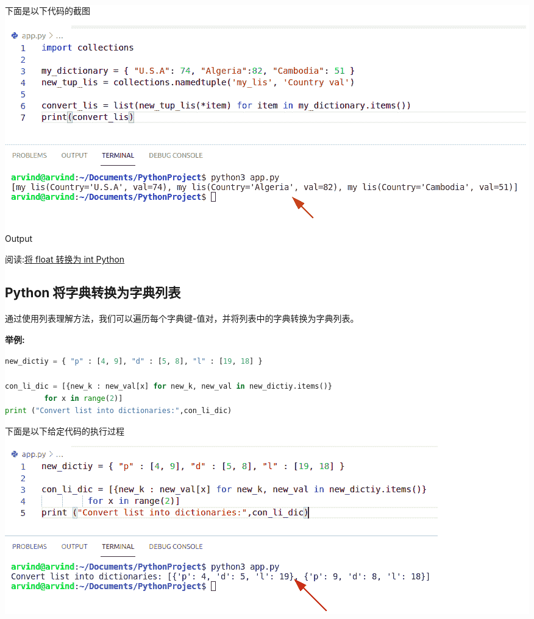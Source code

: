 下面是以下代码的截图

![Python convert dictionary to list of tuples method](img/13ce66aff69c131ad5ec7ff6082f55ca.png "Python convert dictionary to list of tuples method")

Output

阅读:[将 float 转换为 int Python](https://pythonguides.com/convert-float-to-int-python/)

## Python 将字典转换为字典列表

通过使用列表理解方法，我们可以遍历每个字典键-值对，并将列表中的字典转换为字典列表。

**举例:**

```py
new_dictiy = { "p" : [4, 9], "d" : [5, 8], "l" : [19, 18] }

con_li_dic = [{new_k : new_val[x] for new_k, new_val in new_dictiy.items()}
         for x in range(2)]
print ("Convert list into dictionaries:",con_li_dic)
```

下面是以下给定代码的执行过程

![Python convert dictionary to list of dictionaries](img/a53185a4893fee7feb9f010ec78d47ff.png "Python convert dictionary to list of dictionaries")
